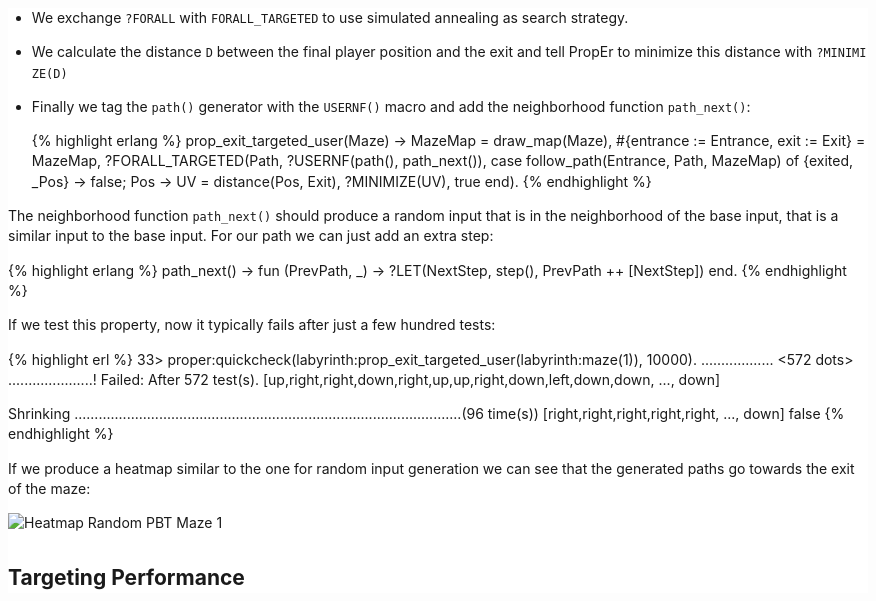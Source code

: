 * We exchange `?FORALL` with `FORALL_TARGETED` to use simulated annealing as
  search strategy.
* We calculate the distance `D` between the final player position and the exit
  and tell PropEr to minimize this distance with `?MINIMIZE(D)`
* Finally we tag the `path()` generator with the `USERNF()` macro and
  add the neighborhood function `path_next()`:

    {% highlight erlang %}
    prop_exit_targeted_user(Maze) ->
      MazeMap = draw_map(Maze),
      #{entrance := Entrance, exit := Exit} = MazeMap,
      ?FORALL_TARGETED(Path, ?USERNF(path(), path_next()),
                       case follow_path(Entrance, Path, MazeMap) of
                         {exited, _Pos} -> false;
                         Pos ->
                           UV = distance(Pos, Exit),
                           ?MINIMIZE(UV),
                           true
                       end).
    {% endhighlight %}

The neighborhood function `path_next()` should produce a random input that is
in the neighborhood of the base input, that is a similar input to the base
input. For our path we can just add an extra step:

{% highlight erlang %}
path_next() ->
  fun (PrevPath, _) ->
      ?LET(NextStep, step(), PrevPath ++ [NextStep])
  end.
{% endhighlight %}

If we test this property, now it typically fails after just a few hundred tests:

{% highlight erl %}
33> proper:quickcheck(labyrinth:prop_exit_targeted_user(labyrinth:maze(1)), 10000).
.................. <572 dots> .....................!
Failed: After 572 test(s).
[up,right,right,down,right,up,up,right,down,left,down,down, ..., down]

Shrinking ................................................................................................(96 time(s))
[right,right,right,right,right, ..., down]
false
{% endhighlight %}

If we produce a heatmap similar to the one for random input generation we can
see that the generated paths go towards the exit of the maze:

![Heatmap Random PBT Maze 1](
  ../img/targeted_level1.png
)

## Targeting Performance
